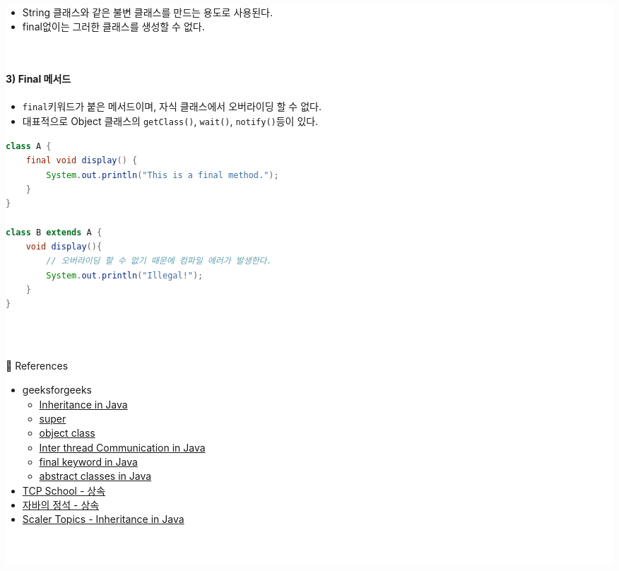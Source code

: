 - String 클래스와 같은 불변 클래스를 만드는 용도로 사용된다. 
- final없이는 그러한 클래스를 생성할 수 없다.<br>
<br>

#### 3) Final 메서드

- `final`키워드가 붙은 메서드이며,  자식 클래스에서 오버라이딩 할 수 없다. 
- 대표적으로 Object 클래스의 `getClass()`, `wait()`, `notify()`등이 있다.

```java
class A {
    final void display() {
        System.out.println("This is a final method.");
    }
}

class B extends A {
    void display(){
        // 오버라이딩 할 수 없기 때문에 컴파일 에러가 발생한다. 
        System.out.println("Illegal!");
    }
}
```
<br><br>

:orange_book: References
- geeksforgeeks
   - [Inheritance in Java](https://www.geeksforgeeks.org/inheritance-in-java/)
   - [super](https://www.geeksforgeeks.org/super-keyword/)
   - [object class](https://www.geeksforgeeks.org/object-class-in-java/)
   - [Inter thread Communication in Java](https://www.geeksforgeeks.org/inter-thread-communication-java/)
   - [final keyword in Java](https://www.geeksforgeeks.org/final-keyword-java/?ref=rp)
   - [abstract classes in Java](https://www.geeksforgeeks.org/abstract-classes-in-java/)
- [TCP School - 상속](http://www.tcpschool.com/java/java_inheritance_concept)
- [자바의 정석 - 상속](https://youtu.be/Pgutf0G3nE4)
- [Scaler Topics - Inheritance in Java](https://www.scaler.com/topics/java/inheritance-in-java/)
<br>
<br>
